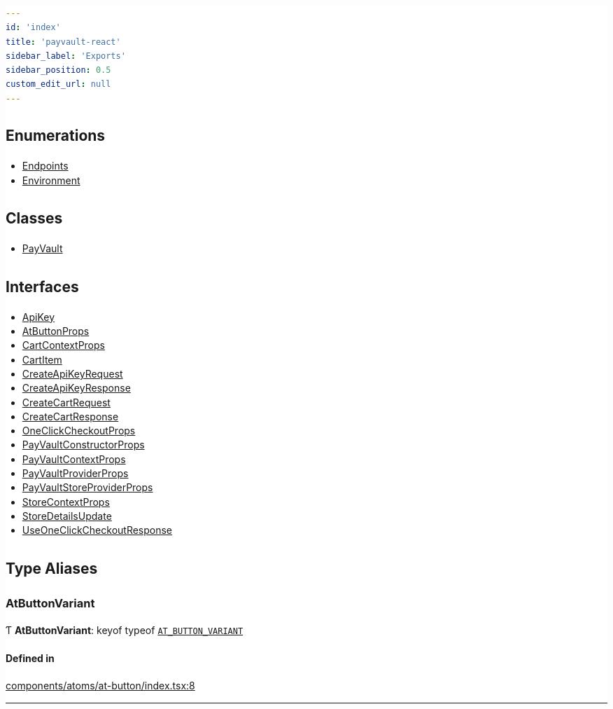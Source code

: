 ```yaml
---
id: 'index'
title: 'payvault-react'
sidebar_label: 'Exports'
sidebar_position: 0.5
custom_edit_url: null
---
```


## Enumerations

- [Endpoints](enums/Endpoints.md)
- [Environment](enums/Environment.md)

## Classes

- [PayVault](classes/PayVault.md)

## Interfaces

- [ApiKey](interfaces/ApiKey.md)
- [AtButtonProps](interfaces/AtButtonProps.md)
- [CartContextProps](interfaces/CartContextProps.md)
- [CartItem](interfaces/CartItem.md)
- [CreateApiKeyRequest](interfaces/CreateApiKeyRequest.md)
- [CreateApiKeyResponse](interfaces/CreateApiKeyResponse.md)
- [CreateCartRequest](interfaces/CreateCartRequest.md)
- [CreateCartResponse](interfaces/CreateCartResponse.md)
- [OneClickCheckoutProps](interfaces/OneClickCheckoutProps.md)
- [PayVaultConstructorProps](interfaces/PayVaultConstructorProps.md)
- [PayVaultContextProps](interfaces/PayVaultContextProps.md)
- [PayVaultProviderProps](interfaces/PayVaultProviderProps.md)
- [PayVaultStoreProviderProps](interfaces/PayVaultStoreProviderProps.md)
- [StoreContextProps](interfaces/StoreContextProps.md)
- [StoreDetailsUpdate](interfaces/StoreDetailsUpdate.md)
- [UseOneClickCheckoutResponse](interfaces/UseOneClickCheckoutResponse.md)

## Type Aliases

### AtButtonVariant

Ƭ **AtButtonVariant**: keyof typeof [`AT_BUTTON_VARIANT`](#at_button_variant)

#### Defined in

[components/atoms/at-button/index.tsx:8](https://github.com/Project-Krypto/ReactPayVault/blob/f4a2766/src/lib/components/atoms/at-button/index.tsx#L8)

---
